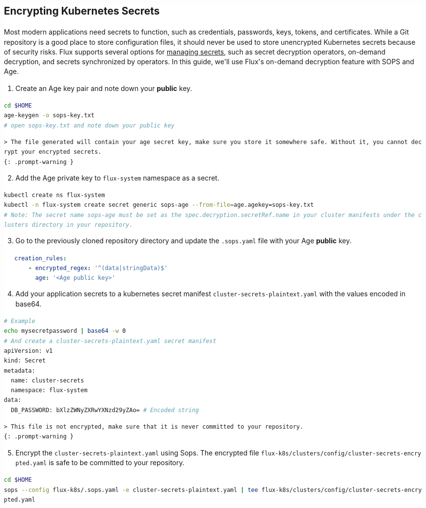 ## Encrypting Kubernetes Secrets

Most modern applications need secrets to function, such as credentials, passwords, keys, tokens, and certificates. While a Git repository is a good place to store configuration files, it should never be used to store unencrypted Kubernetes secrets because of security risks. Flux supports several options for [managing secrets](https://fluxcd.io/flux/security/secrets-management/), such as secret decryption operators, on-demand decryption, and secrets synchronized by operators. In this guide, we'll use Flux's on-demand decryption feature with SOPS and Age.

1. Create an Age key pair and note down your **public** key.
```bash
cd $HOME
age-keygen -o sops-key.txt
# open sops-key.txt and note down your public key
```
    > The file generated will contain your age secret key, make sure you store it somewhere safe. Without it, you cannot decrypt your encrypted secrets.
    {: .prompt-warning }
2. Add the Age private key to `flux-system` namespace as a secret.
```bash
kubectl create ns flux-system
kubectl -n flux-system create secret generic sops-age --from-file=age.agekey=sops-key.txt 
# Note: The secret name sops-age must be set as the spec.decryption.secretRef.name in your cluster manifests under the clusters directory in your repository.
```
3. Go to the previously cloned repository directory and update the `.sops.yaml` file with your Age **public** key.
```yaml
   creation_rules:
       - encrypted_regex: '^(data|stringData)$'
         age: '<Age public key>'
```
4. Add your application secrets to a kubernetes secret manifest `cluster-secrets-plaintext.yaml` with the values encoded in base64.
```bash
# Example
echo mysecretpassword | base64 -w 0
# And create a cluster-secrets-plaintext.yaml secret manifest
apiVersion: v1
kind: Secret
metadata:
  name: cluster-secrets
  namespace: flux-system
data:
  DB_PASSWORD: bXlzZWNyZXRwYXNzd29yZAo= # Encoded string
```
    > This file is not encrypted, make sure that it is never committed to your repository.
    {: .prompt-warning }
5. Encrypt the `cluster-secrets-plaintext.yaml` using Sops. The encrypted file `flux-k8s/clusters/config/cluster-secrets-encrypted.yaml` is safe to be committed to your repository.
```bash
cd $HOME
sops --config flux-k8s/.sops.yaml -e cluster-secrets-plaintext.yaml | tee flux-k8s/clusters/config/cluster-secrets-encrypted.yaml
```

